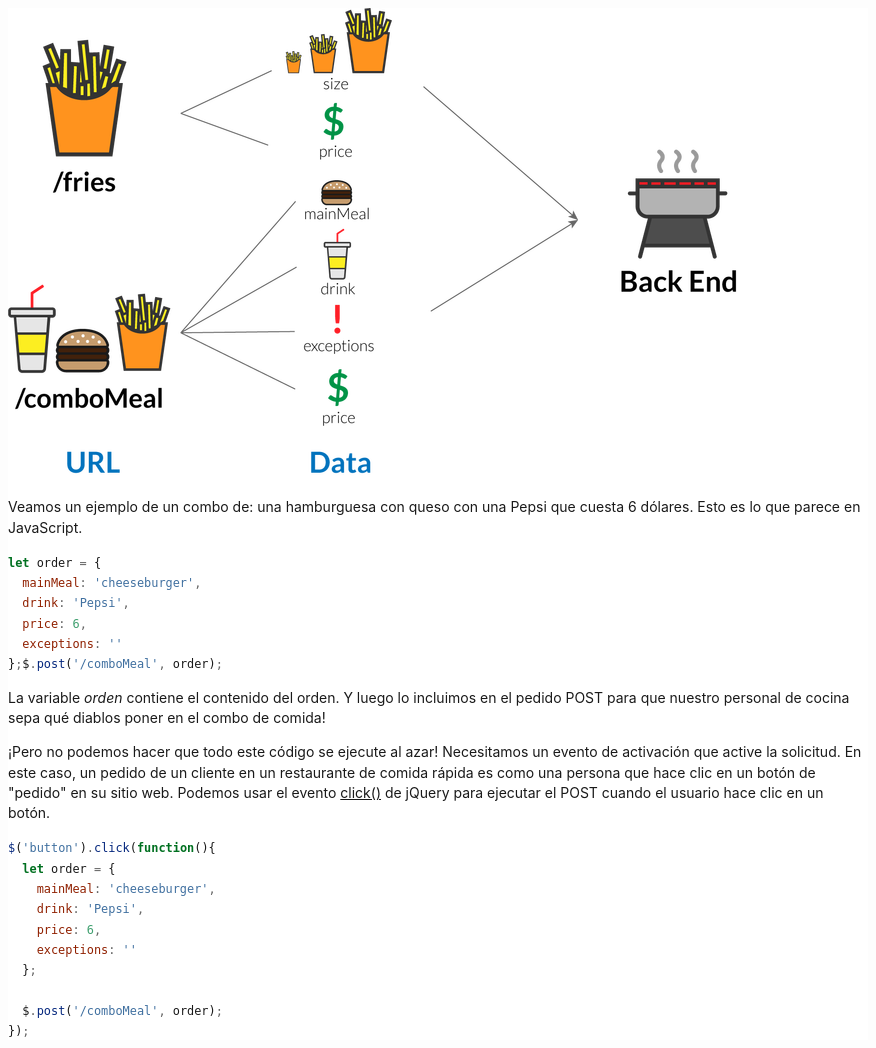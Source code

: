 ![no-box](/_src/assets/04-Ajax/image-4.png)


Veamos un ejemplo de un combo de: una hamburguesa con queso con una Pepsi que cuesta 6 dólares. Esto es lo que parece en JavaScript.

```js
let order = {
  mainMeal: 'cheeseburger',
  drink: 'Pepsi',
  price: 6, 
  exceptions: '' 
};$.post('/comboMeal', order);
```

La variable *orden* contiene el contenido del orden. Y luego lo incluimos en el pedido POST para que nuestro personal de cocina sepa qué diablos poner en el combo de comida!

¡Pero no podemos hacer que todo este código se ejecute al azar! Necesitamos un evento de activación que active la solicitud. En este caso, un pedido de un cliente en un restaurante de comida rápida es como una persona que hace clic en un botón de "pedido" en su sitio web. Podemos usar el evento [click()](https://api.jquery.com/click/) de jQuery para ejecutar el POST cuando el usuario hace clic en un botón.

```js
$('button').click(function(){ 
  let order = { 
    mainMeal: 'cheeseburger',
    drink: 'Pepsi', 
    price: 6, 
    exceptions: '' 
  };
 
  $.post('/comboMeal', order); 
});
```
